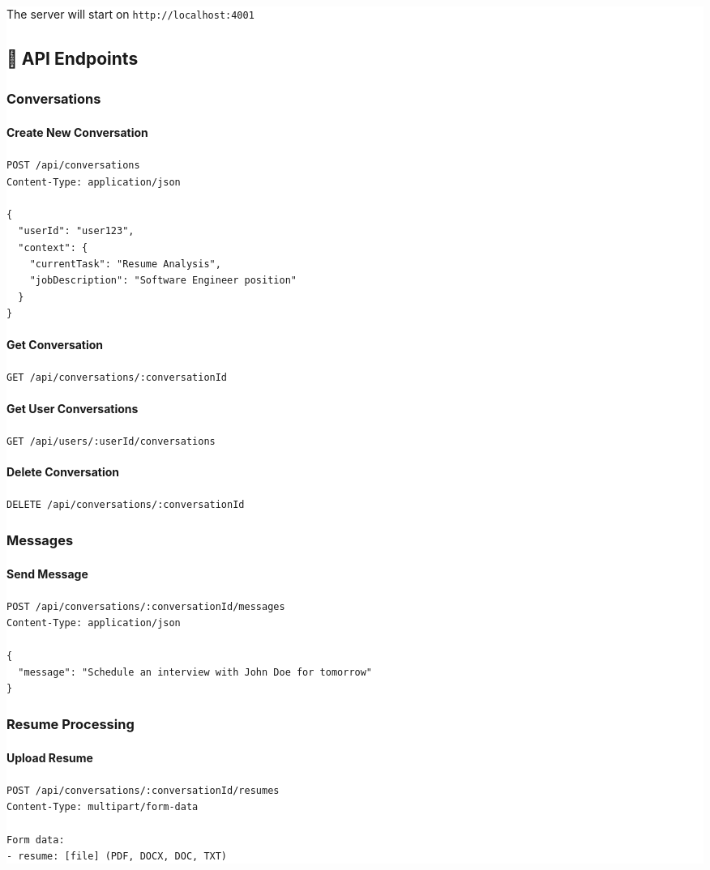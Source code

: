 The server will start on `http://localhost:4001`

## 📡 API Endpoints

### Conversations

#### Create New Conversation
```http
POST /api/conversations
Content-Type: application/json

{
  "userId": "user123",
  "context": {
    "currentTask": "Resume Analysis",
    "jobDescription": "Software Engineer position"
  }
}
```

#### Get Conversation
```http
GET /api/conversations/:conversationId
```

#### Get User Conversations
```http
GET /api/users/:userId/conversations
```

#### Delete Conversation
```http
DELETE /api/conversations/:conversationId
```

### Messages

#### Send Message
```http
POST /api/conversations/:conversationId/messages
Content-Type: application/json

{
  "message": "Schedule an interview with John Doe for tomorrow"
}
```

### Resume Processing

#### Upload Resume
```http
POST /api/conversations/:conversationId/resumes
Content-Type: multipart/form-data

Form data:
- resume: [file] (PDF, DOCX, DOC, TXT)
```
